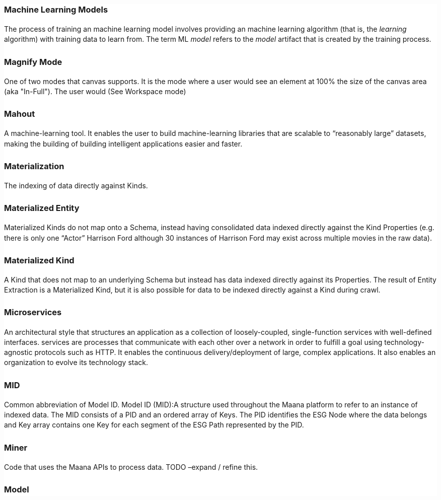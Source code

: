### Machine Learning Models

The process of training an machine learning model involves providing an machine learning algorithm \(that is, the _learning_ algorithm\) with training data to learn from. The term ML _model_ refers to the _model_ artifact that is created by the training process.

### Magnify Mode

One of two modes that canvas supports. It is the mode where a user would see an element at 100% the size of the canvas area \(aka "In-Full"\). The user would \(See Workspace mode\)

### Mahout

A machine-learning tool. It enables the user to build machine-learning libraries that are scalable to “reasonably large” datasets, making the building of building intelligent applications easier and faster.

### Materialization

The indexing of data directly against Kinds.

### Materialized Entity

Materialized Kinds do not map onto a Schema, instead having consolidated data indexed directly against the Kind Properties \(e.g. there is only one “Actor” Harrison Ford although 30 instances of Harrison Ford may exist across multiple movies in the raw data\).

### Materialized Kind

A Kind that does not map to an underlying Schema but instead has data indexed directly against its Properties. The result of Entity Extraction is a Materialized Kind, but it is also possible for data to be indexed directly against a Kind during crawl.

### Microservices

An architectural style that structures an application as a collection of loosely-coupled, single-function services with well-defined interfaces. services are processes that communicate with each other over a network in order to fulfill a goal using technology-agnostic protocols such as HTTP. It enables the continuous delivery/deployment of large, complex applications. It also enables an organization to evolve its technology stack.

### MID

Common abbreviation of Model ID. Model ID \(MID\):A structure used throughout the Maana platform to refer to an instance of indexed data. The MID consists of a PID and an ordered array of Keys. The PID identifies the ESG Node where the data belongs and Key array contains one Key for each segment of the ESG Path represented by the PID.

### Miner

Code that uses the Maana APIs to process data. TODO –expand / refine this.

### Model
